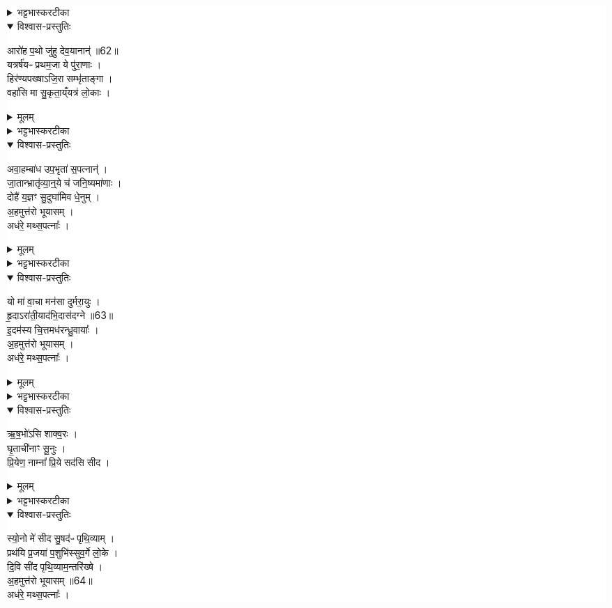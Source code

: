 <details><summary>भट्टभास्करटीका</summary></details>

<details open><summary>विश्वास-प्रस्तुतिः</summary>

आरो॑ह प॒थो जु॑हु देव॒यानान्॑ ॥62॥  
यत्रर्ष॑यᳶ प्रथम॒जा ये पु॑रा॒णाः ।  
हिर॑ण्यपख्षाऽजि॒रा सम्भृ॑ताङ्गा ।  
वहा॑सि मा सु॒कृता॒य्ँयत्र॑ लो॒काः ।  
</details>

<details><summary>मूलम्</summary></details>

<details><summary>भट्टभास्करटीका</summary></details>

<details open><summary>विश्वास-प्रस्तुतिः</summary>

अवा॒हम्बा॑ध उप॒भृता॑ स॒पत्नान्॑ ।  
जा॒तान्भ्रातृ॑व्या॒न्॒ये च॑ जनि॒ष्यमा॑णाः ।  
दोहै॑ य॒ज्ञꣳ सु॒दुघा॑मिव धे॒नुम् ।  
अ॒हमुत्त॑रो भूयासम् ।  
अध॑रे॒ मथ्स॒पत्नाः᳚ ।  
</details>

<details><summary>मूलम्</summary></details>

<details><summary>भट्टभास्करटीका</summary></details>

<details open><summary>विश्वास-प्रस्तुतिः</summary>

यो मा॑ वा॒चा मन॑सा दुर्मरा॒युः ।  
हृ॒दाऽरा॑ती॒याद॑भि॒दास॑दग्ने ॥63॥  
इ॒दम॑स्य चि॒त्तमध॑रन्ध्रु॒वायाः᳚ ।  
अ॒हमुत्त॑रो भूयासम् ।  
अध॑रे॒ मथ्स॒पत्नाः᳚ ।  
</details>

<details><summary>मूलम्</summary></details>

<details><summary>भट्टभास्करटीका</summary></details>

<details open><summary>विश्वास-प्रस्तुतिः</summary>

ऋ॒ष॒भो॑ऽसि शाक्व॒रः ।  
घृ॒ताची॑नाꣳ सू॒नुः ।  
प्रि॒येण॒ नाम्ना᳚ प्रि॒ये सद॑सि सीद ।  
</details>

<details><summary>मूलम्</summary></details>

<details><summary>भट्टभास्करटीका</summary></details>

<details open><summary>विश्वास-प्रस्तुतिः</summary>

स्यो॒नो मे॑ सीद सु॒षद॑ᳶ पृथि॒व्याम् ।  
प्रथ॑यि प्र॒जया॑ प॒शुभि॑स्सुव॒र्गे लो॒के ।  
दि॒वि सी॑द पृथि॒व्याम॒न्तरि॑ख्षे ।  
अ॒हमुत्त॑रो भूयासम् ॥64॥  
अध॑रे॒ मथ्स॒पत्नाः᳚ ।  
</details>
